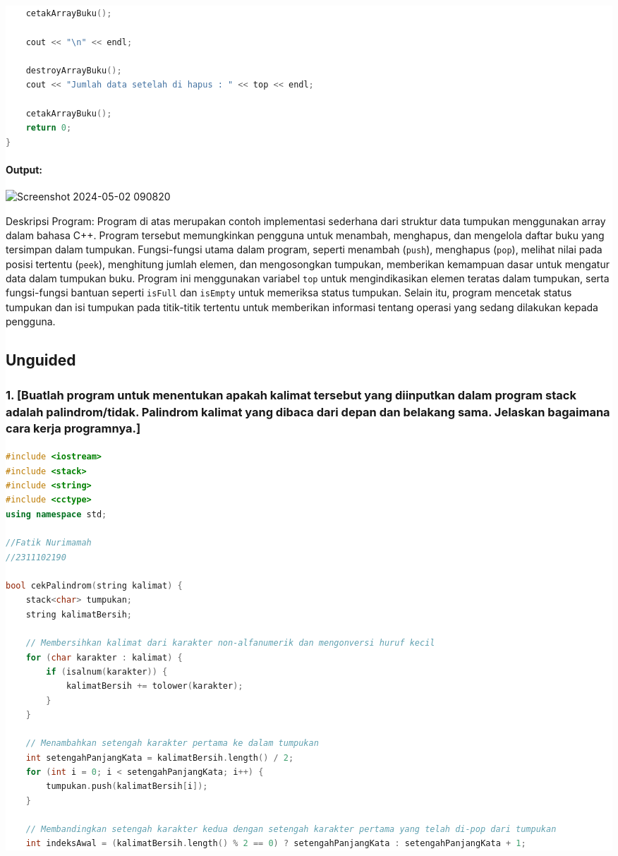```C++
    cetakArrayBuku();

    cout << "\n" << endl;

    destroyArrayBuku();
    cout << "Jumlah data setelah di hapus : " << top << endl;

    cetakArrayBuku();
    return 0;
}
```
#### Output:
![Screenshot 2024-05-02 090820](https://github.com/FatikNurimamah/Struktur-Data-Assignment/assets/162486157/053d5952-7c3b-4219-920d-5fe589985216)

Deskripsi Program: Program di atas merupakan contoh implementasi sederhana dari struktur data tumpukan menggunakan array dalam bahasa C++. Program tersebut memungkinkan pengguna untuk menambah, menghapus, dan mengelola daftar buku yang tersimpan dalam tumpukan. Fungsi-fungsi utama dalam program, seperti menambah (`push`), menghapus (`pop`), melihat nilai pada posisi tertentu (`peek`), menghitung jumlah elemen, dan mengosongkan tumpukan, memberikan kemampuan dasar untuk mengatur data dalam tumpukan buku. Program ini menggunakan variabel `top` untuk mengindikasikan elemen teratas dalam tumpukan, serta fungsi-fungsi bantuan seperti `isFull` dan `isEmpty` untuk memeriksa status tumpukan. Selain itu, program mencetak status tumpukan dan isi tumpukan pada titik-titik tertentu untuk memberikan informasi tentang operasi yang sedang dilakukan kepada pengguna. 

## Unguided 

### 1. [Buatlah program untuk menentukan apakah kalimat tersebut yang diinputkan dalam program stack adalah palindrom/tidak. Palindrom kalimat yang dibaca dari depan dan belakang sama. Jelaskan bagaimana cara kerja programnya.]

```C++
#include <iostream>
#include <stack>
#include <string>
#include <cctype>
using namespace std;

//Fatik Nurimamah
//2311102190

bool cekPalindrom(string kalimat) {
    stack<char> tumpukan;
    string kalimatBersih;

    // Membersihkan kalimat dari karakter non-alfanumerik dan mengonversi huruf kecil
    for (char karakter : kalimat) {
        if (isalnum(karakter)) {
            kalimatBersih += tolower(karakter);
        }
    }

    // Menambahkan setengah karakter pertama ke dalam tumpukan
    int setengahPanjangKata = kalimatBersih.length() / 2;
    for (int i = 0; i < setengahPanjangKata; i++) {
        tumpukan.push(kalimatBersih[i]);
    }

    // Membandingkan setengah karakter kedua dengan setengah karakter pertama yang telah di-pop dari tumpukan
    int indeksAwal = (kalimatBersih.length() % 2 == 0) ? setengahPanjangKata : setengahPanjangKata + 1;
```
